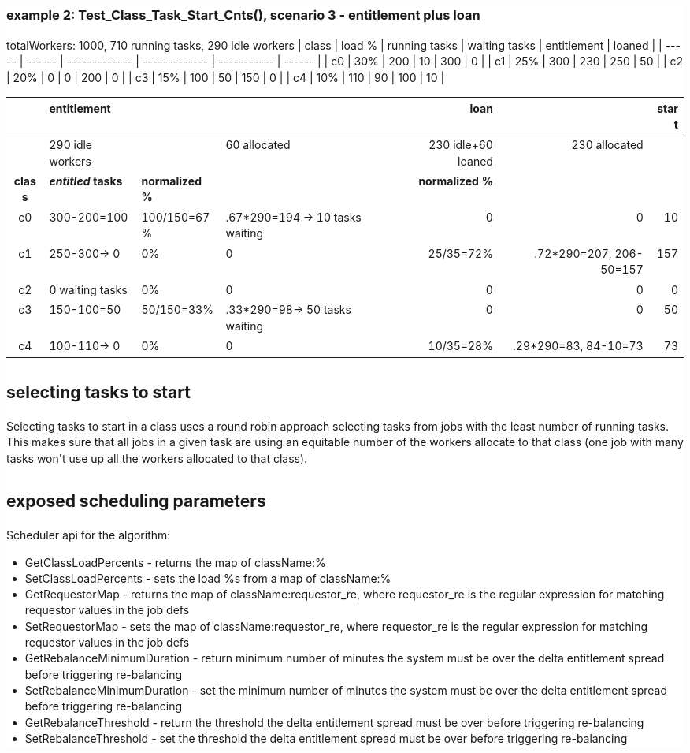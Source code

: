 ### **example 2:** Test_Class_Task_Start_Cnts(), scenario 3 - entitlement plus loan

totalWorkers: 1000, 710 running tasks, 290 idle workers
| class | load % | running tasks | waiting tasks | entitlement | loaned |
| ----- | ------ | ------------- | ------------- | ----------- | ------ |
| c0    | 30%    | 200           | 10            | 300         | 0      |
| c1    | 25%    | 300           | 230           | 250         | 50     |
| c2    | 20%    | 0             | 0             | 200         | 0      |
| c3    | 15%    | 100           | 50            | 150         | 0      |
| c4    | 10%    | 110           | 90            | 100         | 10     |


|           | entitlement          |                   |                                 | loan               |                        | start |      
| :-------: | :------------------- | :---------------- | :------------------------------ | -----------------: | ---------------------: | -----:| 
|           | 290 idle workers     |                   | 60 allocated                    | 230 idle+60 loaned | 230 allocated          |       |
| **class** | **_entitled_ tasks** | **normalized %**  |                                 | **normalized %**   |                        |       |
| c0        | 300-200=100          | 100/150=67%       | .67*290=194 -> 10 tasks waiting | 0                  | 0                      | 10    |
| c1        | 250-300-> 0          | 0%                | 0                               | 25/35=72%          | .72*290=207, 206-50=157| 157   |
| c2        | 0 waiting tasks      | 0%                | 0                               | 0                  | 0                      | 0     |
| c3        | 150-100=50           | 50/150=33%        | .33*290=98-> 50 tasks waiting   | 0                  | 0                      | 50    |
| c4        | 100-110-> 0          | 0%                | 0                               | 10/35=28%          | .29*290=83, 84-10=73   | 73    |


## selecting tasks to start
Selecting tasks to start in a class uses a round robin approach selecting tasks from jobs with the least number of
running tasks.  This makes sure that all jobs in a given task are using an equitable number of the workers allocate
to that class (one job with many tasks won't use up all the workers allocated to that class).

## exposed scheduling parameters
Scheduler api for the algorithm:
- GetClassLoadPercents - returns the map of className:%
- SetClassLoadPercents - sets the load %s from a map of className:%
- GetRequestorMap - returns the map of className:requestor_re, where requestor_re is the regular
expression for matching requestor values in the job defs
- SetRequestorMap - sets the map of className:requestor_re, where requestor_re is the regular
expression for matching requestor values in the job defs
- GetRebalanceMinimumDuration - return minimum number of minutes the system must be over
the delta entitlement spread before triggering re-balancing
- SetRebalanceMinimumDuration - set the minimum number of minutes the system must be over
the delta entitlement spread before triggering re-balancing
- GetRebalanceThreshold - return the threshold the delta entitlement spread must be over before triggering
re-balancing
- SetRebalanceThreshold - set the threshold the delta entitlement spread must be over before triggering
re-balancing
